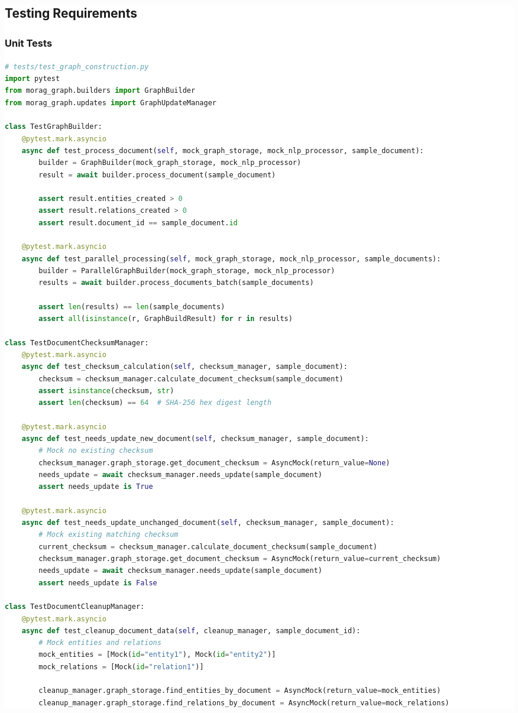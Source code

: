 ## Testing Requirements

### Unit Tests
```python
# tests/test_graph_construction.py
import pytest
from morag_graph.builders import GraphBuilder
from morag_graph.updates import GraphUpdateManager

class TestGraphBuilder:
    @pytest.mark.asyncio
    async def test_process_document(self, mock_graph_storage, mock_nlp_processor, sample_document):
        builder = GraphBuilder(mock_graph_storage, mock_nlp_processor)
        result = await builder.process_document(sample_document)
        
        assert result.entities_created > 0
        assert result.relations_created > 0
        assert result.document_id == sample_document.id
    
    @pytest.mark.asyncio
    async def test_parallel_processing(self, mock_graph_storage, mock_nlp_processor, sample_documents):
        builder = ParallelGraphBuilder(mock_graph_storage, mock_nlp_processor)
        results = await builder.process_documents_batch(sample_documents)
        
        assert len(results) == len(sample_documents)
        assert all(isinstance(r, GraphBuildResult) for r in results)

class TestDocumentChecksumManager:
    @pytest.mark.asyncio
    async def test_checksum_calculation(self, checksum_manager, sample_document):
        checksum = checksum_manager.calculate_document_checksum(sample_document)
        assert isinstance(checksum, str)
        assert len(checksum) == 64  # SHA-256 hex digest length
    
    @pytest.mark.asyncio
    async def test_needs_update_new_document(self, checksum_manager, sample_document):
        # Mock no existing checksum
        checksum_manager.graph_storage.get_document_checksum = AsyncMock(return_value=None)
        needs_update = await checksum_manager.needs_update(sample_document)
        assert needs_update is True
    
    @pytest.mark.asyncio
    async def test_needs_update_unchanged_document(self, checksum_manager, sample_document):
        # Mock existing matching checksum
        current_checksum = checksum_manager.calculate_document_checksum(sample_document)
        checksum_manager.graph_storage.get_document_checksum = AsyncMock(return_value=current_checksum)
        needs_update = await checksum_manager.needs_update(sample_document)
        assert needs_update is False

class TestDocumentCleanupManager:
    @pytest.mark.asyncio
    async def test_cleanup_document_data(self, cleanup_manager, sample_document_id):
        # Mock entities and relations
        mock_entities = [Mock(id="entity1"), Mock(id="entity2")]
        mock_relations = [Mock(id="relation1")]
        
        cleanup_manager.graph_storage.find_entities_by_document = AsyncMock(return_value=mock_entities)
        cleanup_manager.graph_storage.find_relations_by_document = AsyncMock(return_value=mock_relations)
```